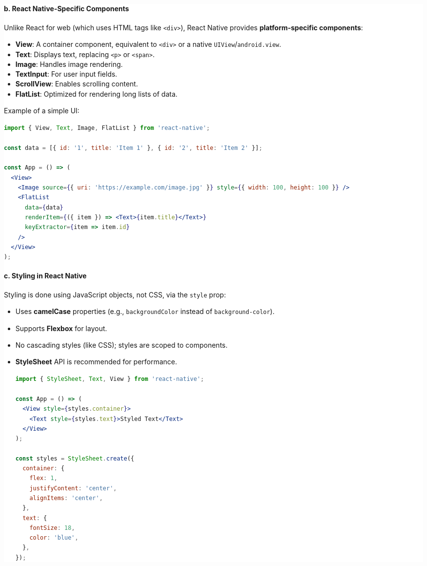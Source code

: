 #### b. **React Native-Specific Components**
Unlike React for web (which uses HTML tags like `<div>`), React Native provides **platform-specific components**:
- **View**: A container component, equivalent to `<div>` or a native `UIView`/`android.view`.
- **Text**: Displays text, replacing `<p>` or `<span>`.
- **Image**: Handles image rendering.
- **TextInput**: For user input fields.
- **ScrollView**: Enables scrolling content.
- **FlatList**: Optimized for rendering long lists of data.

Example of a simple UI:

```jsx
import { View, Text, Image, FlatList } from 'react-native';

const data = [{ id: '1', title: 'Item 1' }, { id: '2', title: 'Item 2' }];

const App = () => (
  <View>
    <Image source={{ uri: 'https://example.com/image.jpg' }} style={{ width: 100, height: 100 }} />
    <FlatList
      data={data}
      renderItem={({ item }) => <Text>{item.title}</Text>}
      keyExtractor={item => item.id}
    />
  </View>
);
```

#### c. **Styling in React Native**
Styling is done using JavaScript objects, not CSS, via the `style` prop:
- Uses **camelCase** properties (e.g., `backgroundColor` instead of `background-color`).
- Supports **Flexbox** for layout.
- No cascading styles (like CSS); styles are scoped to components.
- **StyleSheet** API is recommended for performance.

  ```jsx
  import { StyleSheet, Text, View } from 'react-native';

  const App = () => (
    <View style={styles.container}>
      <Text style={styles.text}>Styled Text</Text>
    </View>
  );

  const styles = StyleSheet.create({
    container: {
      flex: 1,
      justifyContent: 'center',
      alignItems: 'center',
    },
    text: {
      fontSize: 18,
      color: 'blue',
    },
  });
  ```
